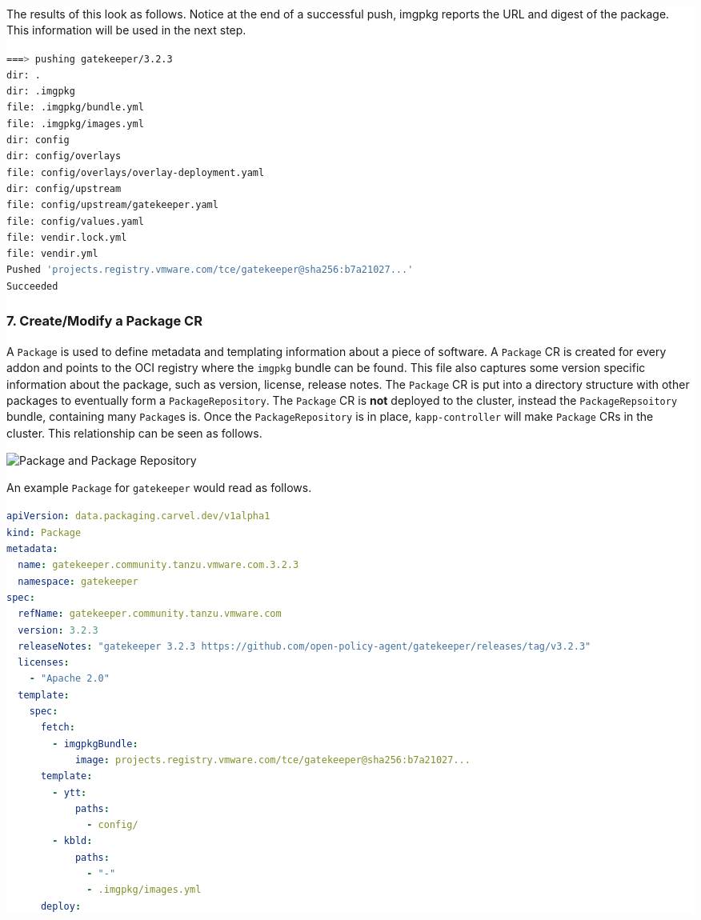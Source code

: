 The results of this look as follows. Notice at the end of a successful push, imgpkg reports the URL and digest of
the package. This information will be used in the next step.

```sh
===> pushing gatekeeper/3.2.3
dir: .
dir: .imgpkg
file: .imgpkg/bundle.yml
file: .imgpkg/images.yml
dir: config
dir: config/overlays
file: config/overlays/overlay-deployment.yaml
dir: config/upstream
file: config/upstream/gatekeeper.yaml
file: config/values.yaml
file: vendir.lock.yml
file: vendir.yml
Pushed 'projects.registry.vmware.com/tce/gatekeeper@sha256:b7a21027...'
Succeeded
```

### 7. Create/Modify a Package CR

A `Package` is used to define metadata and templating information about a piece
of software. A `Package` CR is created for every addon and points to the OCI
registry where the `imgpkg` bundle can be found. This file also captures some version specific
information about the package, such as version, license, release notes. The `Package` CR is put into
a directory structure with other packages to eventually form a
`PackageRepository`. The `Package` CR is **not** deployed to the cluster,
instead the `PackageRepsoitory` bundle, containing many `Package`s is. Once
the `PackageRepository` is in place, `kapp-controller` will make `Package` CRs
in the cluster. This relationship can be seen as follows.

![Package and Package Repository](/docs/img/tanzu-carvel-new-apis.png)

An example `Package` for `gatekeeper` would read as follows.

```yaml
apiVersion: data.packaging.carvel.dev/v1alpha1
kind: Package
metadata:
  name: gatekeeper.community.tanzu.vmware.com.3.2.3
  namespace: gatekeeper
spec:
  refName: gatekeeper.community.tanzu.vmware.com
  version: 3.2.3
  releaseNotes: "gatekeeper 3.2.3 https://github.com/open-policy-agent/gatekeeper/releases/tag/v3.2.3"
  licenses:
    - "Apache 2.0"
  template:
    spec:
      fetch:
        - imgpkgBundle:
            image: projects.registry.vmware.com/tce/gatekeeper@sha256:b7a21027...
      template:
        - ytt:
            paths:
              - config/
        - kbld:
            paths:
              - "-"
              - .imgpkg/images.yml
      deploy:
```